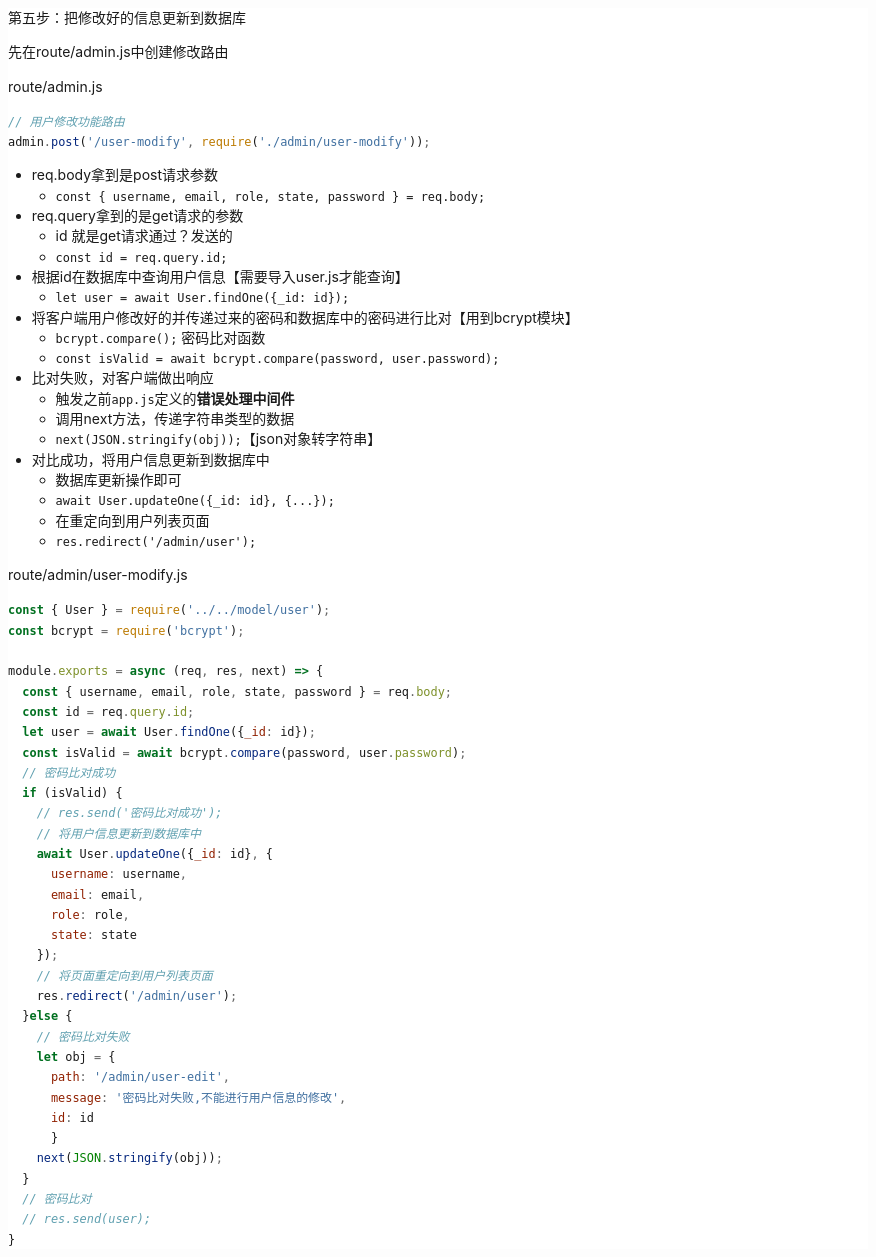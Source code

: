 第五步：把修改好的信息更新到数据库

先在route/admin.js中创建修改路由

route/admin.js

```js
// 用户修改功能路由
admin.post('/user-modify', require('./admin/user-modify'));
```

- req.body拿到是post请求参数
  - `const { username, email, role, state, password } = req.body;`
- req.query拿到的是get请求的参数
  - id 就是get请求通过？发送的
  - `const id = req.query.id;`
- 根据id在数据库中查询用户信息【需要导入user.js才能查询】
  - `let user = await User.findOne({_id: id});`
- 将客户端用户修改好的并传递过来的密码和数据库中的密码进行比对【用到bcrypt模块】
  - `bcrypt.compare();` 密码比对函数
  - `const isValid = await bcrypt.compare(password, user.password);`
- 比对失败，对客户端做出响应
  - 触发之前`app.js`定义的**错误处理中间件**
  - 调用next方法，传递字符串类型的数据
  - `next(JSON.stringify(obj));`【json对象转字符串】
- 对比成功，将用户信息更新到数据库中
  - 数据库更新操作即可
  - `await User.updateOne({_id: id}, {...});`
  - 在重定向到用户列表页面
  - `res.redirect('/admin/user');`

route/admin/user-modify.js

```js
const { User } = require('../../model/user');
const bcrypt = require('bcrypt');

module.exports = async (req, res, next) => {
  const { username, email, role, state, password } = req.body;
  const id = req.query.id;
  let user = await User.findOne({_id: id});
  const isValid = await bcrypt.compare(password, user.password);
  // 密码比对成功
  if (isValid) {
    // res.send('密码比对成功');
    // 将用户信息更新到数据库中
    await User.updateOne({_id: id}, {
      username: username,
      email: email,
      role: role,
      state: state
    });
    // 将页面重定向到用户列表页面
    res.redirect('/admin/user');
  }else {
    // 密码比对失败
    let obj = {
      path: '/admin/user-edit',
      message: '密码比对失败,不能进行用户信息的修改',
      id: id
      }
    next(JSON.stringify(obj));
  }
  // 密码比对
  // res.send(user);
}
```